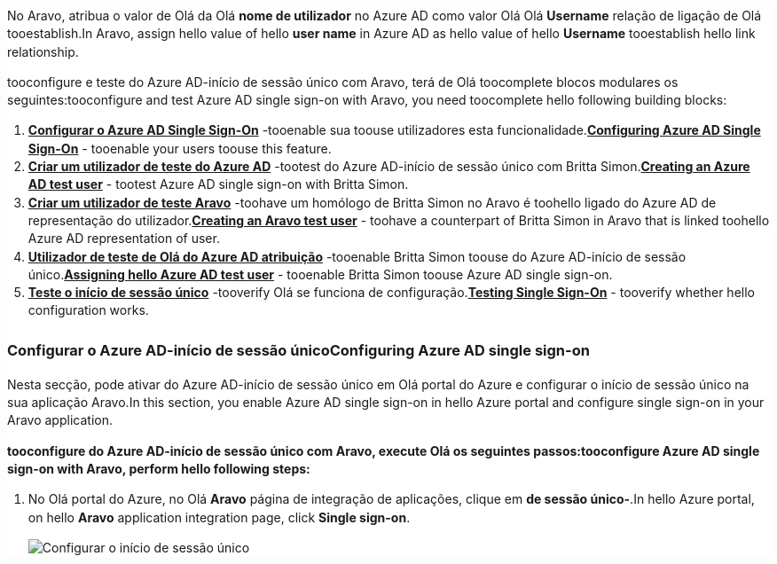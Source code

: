 <span data-ttu-id="21a5c-141">No Aravo, atribua o valor de Olá da Olá **nome de utilizador** no Azure AD como valor Olá Olá **Username** relação de ligação de Olá tooestablish.</span><span class="sxs-lookup"><span data-stu-id="21a5c-141">In Aravo, assign hello value of hello **user name** in Azure AD as hello value of hello **Username** tooestablish hello link relationship.</span></span>

<span data-ttu-id="21a5c-142">tooconfigure e teste do Azure AD-início de sessão único com Aravo, terá de Olá toocomplete blocos modulares os seguintes:</span><span class="sxs-lookup"><span data-stu-id="21a5c-142">tooconfigure and test Azure AD single sign-on with Aravo, you need toocomplete hello following building blocks:</span></span>

1. <span data-ttu-id="21a5c-143">**[Configurar o Azure AD Single Sign-On](#configuring-azure-ad-single-sign-on)**  -tooenable sua toouse utilizadores esta funcionalidade.</span><span class="sxs-lookup"><span data-stu-id="21a5c-143">**[Configuring Azure AD Single Sign-On](#configuring-azure-ad-single-sign-on)** - tooenable your users toouse this feature.</span></span>
2. <span data-ttu-id="21a5c-144">**[Criar um utilizador de teste do Azure AD](#creating-an-azure-ad-test-user)**  -tootest do Azure AD-início de sessão único com Britta Simon.</span><span class="sxs-lookup"><span data-stu-id="21a5c-144">**[Creating an Azure AD test user](#creating-an-azure-ad-test-user)** - tootest Azure AD single sign-on with Britta Simon.</span></span>
3. <span data-ttu-id="21a5c-145">**[Criar um utilizador de teste Aravo](#creating-an-aravo-test-user)**  -toohave um homólogo de Britta Simon no Aravo é toohello ligado do Azure AD de representação do utilizador.</span><span class="sxs-lookup"><span data-stu-id="21a5c-145">**[Creating an Aravo test user](#creating-an-aravo-test-user)** - toohave a counterpart of Britta Simon in Aravo that is linked toohello Azure AD representation of user.</span></span>
4. <span data-ttu-id="21a5c-146">**[Utilizador de teste de Olá do Azure AD atribuição](#assigning-the-azure-ad-test-user)**  -tooenable Britta Simon toouse do Azure AD-início de sessão único.</span><span class="sxs-lookup"><span data-stu-id="21a5c-146">**[Assigning hello Azure AD test user](#assigning-the-azure-ad-test-user)** - tooenable Britta Simon toouse Azure AD single sign-on.</span></span>
5. <span data-ttu-id="21a5c-147">**[Teste o início de sessão único](#testing-single-sign-on)**  -tooverify Olá se funciona de configuração.</span><span class="sxs-lookup"><span data-stu-id="21a5c-147">**[Testing Single Sign-On](#testing-single-sign-on)** - tooverify whether hello configuration works.</span></span>

### <a name="configuring-azure-ad-single-sign-on"></a><span data-ttu-id="21a5c-148">Configurar o Azure AD-início de sessão único</span><span class="sxs-lookup"><span data-stu-id="21a5c-148">Configuring Azure AD single sign-on</span></span>

<span data-ttu-id="21a5c-149">Nesta secção, pode ativar do Azure AD-início de sessão único em Olá portal do Azure e configurar o início de sessão único na sua aplicação Aravo.</span><span class="sxs-lookup"><span data-stu-id="21a5c-149">In this section, you enable Azure AD single sign-on in hello Azure portal and configure single sign-on in your Aravo application.</span></span>

<span data-ttu-id="21a5c-150">**tooconfigure do Azure AD-início de sessão único com Aravo, execute Olá os seguintes passos:**</span><span class="sxs-lookup"><span data-stu-id="21a5c-150">**tooconfigure Azure AD single sign-on with Aravo, perform hello following steps:**</span></span>

1. <span data-ttu-id="21a5c-151">No Olá portal do Azure, no Olá **Aravo** página de integração de aplicações, clique em **de sessão único-**.</span><span class="sxs-lookup"><span data-stu-id="21a5c-151">In hello Azure portal, on hello **Aravo** application integration page, click **Single sign-on**.</span></span>

    ![Configurar o início de sessão único][4]


[1]: ./media/active-directory-saas-aravo-tutorial/tutorial_general_01.png
[2]: ./media/active-directory-saas-aravo-tutorial/tutorial_general_02.png
[3]: ./media/active-directory-saas-aravo-tutorial/tutorial_general_03.png
[4]: ./media/active-directory-saas-aravo-tutorial/tutorial_general_04.png
[100]: ./media/active-directory-saas-aravo-tutorial/tutorial_general_100.png
[200]: ./media/active-directory-saas-aravo-tutorial/tutorial_general_200.png
[201]: ./media/active-directory-saas-aravo-tutorial/tutorial_general_201.png
[202]: ./media/active-directory-saas-aravo-tutorial/tutorial_general_202.png
[203]: ./media/active-directory-saas-aravo-tutorial/tutorial_general_203.png